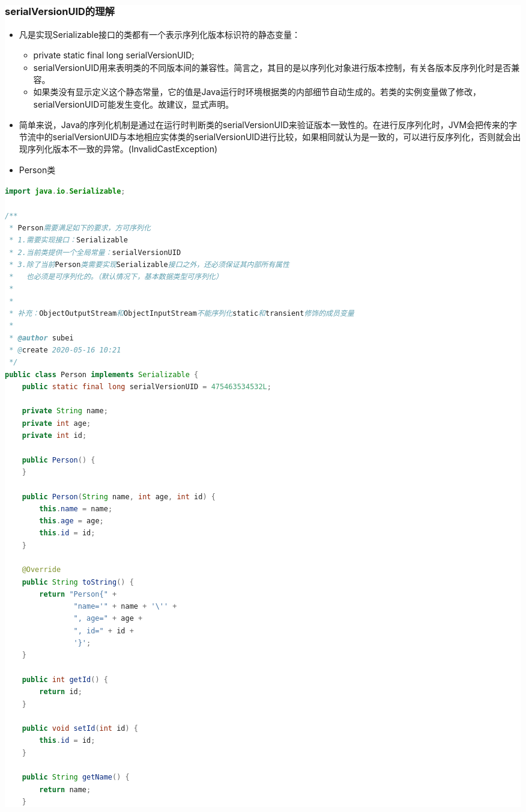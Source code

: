 ### serialVersionUID的理解

- 凡是实现Serializable接口的类都有一个表示序列化版本标识符的静态变量：
  - private static final long serialVersionUID;
  - serialVersionUID用来表明类的不同版本间的兼容性。简言之，其目的是以序列化对象进行版本控制，有关各版本反序列化时是否兼容。
  - 如果类没有显示定义这个静态常量，它的值是Java运行时环境根据类的内部细节自动生成的。若类的实例变量做了修改，serialVersionUID可能发生变化。故建议，显式声明。
- 简单来说，Java的序列化机制是通过在运行时判断类的serialVersionUID来验证版本一致性的。在进行反序列化时，JVM会把传来的字节流中的serialVersionUID与本地相应实体类的serialVersionUID进行比较，如果相同就认为是一致的，可以进行反序列化，否则就会出现序列化版本不一致的异常。(InvalidCastException)

- Person类

```java
import java.io.Serializable;

/**
 * Person需要满足如下的要求，方可序列化
 * 1.需要实现接口：Serializable
 * 2.当前类提供一个全局常量：serialVersionUID
 * 3.除了当前Person类需要实现Serializable接口之外，还必须保证其内部所有属性
 *   也必须是可序列化的。（默认情况下，基本数据类型可序列化）
 *
 *
 * 补充：ObjectOutputStream和ObjectInputStream不能序列化static和transient修饰的成员变量
 *
 * @author subei
 * @create 2020-05-16 10:21
 */
public class Person implements Serializable {
    public static final long serialVersionUID = 475463534532L;

    private String name;
    private int age;
    private int id;

    public Person() {
    }

    public Person(String name, int age, int id) {
        this.name = name;
        this.age = age;
        this.id = id;
    }

    @Override
    public String toString() {
        return "Person{" +
                "name='" + name + '\'' +
                ", age=" + age +
                ", id=" + id +
                '}';
    }

    public int getId() {
        return id;
    }

    public void setId(int id) {
        this.id = id;
    }

    public String getName() {
        return name;
    }

```